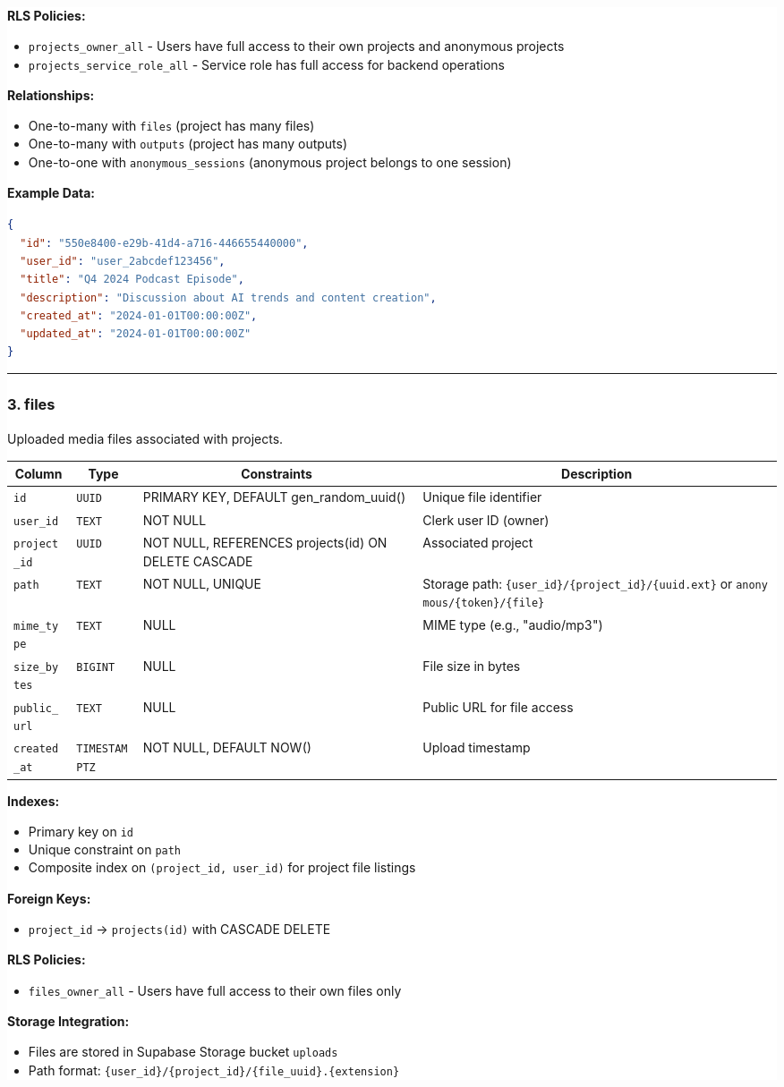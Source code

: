 **RLS Policies:**
- `projects_owner_all` - Users have full access to their own projects and anonymous projects
- `projects_service_role_all` - Service role has full access for backend operations

**Relationships:**
- One-to-many with `files` (project has many files)
- One-to-many with `outputs` (project has many outputs)
- One-to-one with `anonymous_sessions` (anonymous project belongs to one session)

**Example Data:**
```json
{
  "id": "550e8400-e29b-41d4-a716-446655440000",
  "user_id": "user_2abcdef123456",
  "title": "Q4 2024 Podcast Episode",
  "description": "Discussion about AI trends and content creation",
  "created_at": "2024-01-01T00:00:00Z",
  "updated_at": "2024-01-01T00:00:00Z"
}
```

---

### 3. **files**
Uploaded media files associated with projects.

| Column | Type | Constraints | Description |
|--------|------|------------|-------------|
| `id` | `UUID` | PRIMARY KEY, DEFAULT gen_random_uuid() | Unique file identifier |
| `user_id` | `TEXT` | NOT NULL | Clerk user ID (owner) |
| `project_id` | `UUID` | NOT NULL, REFERENCES projects(id) ON DELETE CASCADE | Associated project |
| `path` | `TEXT` | NOT NULL, UNIQUE | Storage path: `{user_id}/{project_id}/{uuid.ext}` or `anonymous/{token}/{file}` |
| `mime_type` | `TEXT` | NULL | MIME type (e.g., "audio/mp3") |
| `size_bytes` | `BIGINT` | NULL | File size in bytes |
| `public_url` | `TEXT` | NULL | Public URL for file access |
| `created_at` | `TIMESTAMPTZ` | NOT NULL, DEFAULT NOW() | Upload timestamp |

**Indexes:**
- Primary key on `id`
- Unique constraint on `path`
- Composite index on `(project_id, user_id)` for project file listings

**Foreign Keys:**
- `project_id` → `projects(id)` with CASCADE DELETE

**RLS Policies:**
- `files_owner_all` - Users have full access to their own files only

**Storage Integration:**
- Files are stored in Supabase Storage bucket `uploads`
- Path format: `{user_id}/{project_id}/{file_uuid}.{extension}`
